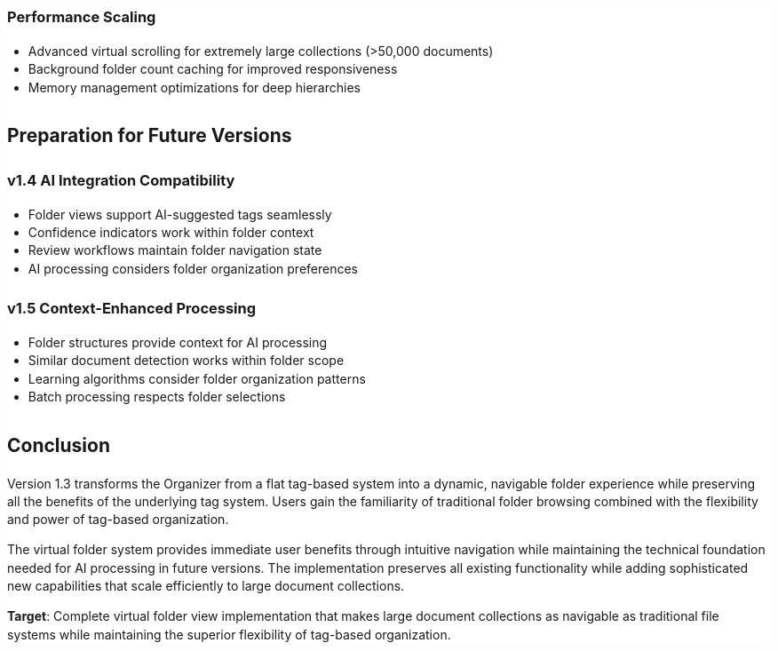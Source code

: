 ### Performance Scaling
- Advanced virtual scrolling for extremely large collections (>50,000 documents)
- Background folder count caching for improved responsiveness
- Memory management optimizations for deep hierarchies

## Preparation for Future Versions

### v1.4 AI Integration Compatibility
- Folder views support AI-suggested tags seamlessly
- Confidence indicators work within folder context
- Review workflows maintain folder navigation state
- AI processing considers folder organization preferences

### v1.5 Context-Enhanced Processing
- Folder structures provide context for AI processing
- Similar document detection works within folder scope
- Learning algorithms consider folder organization patterns
- Batch processing respects folder selections

## Conclusion

Version 1.3 transforms the Organizer from a flat tag-based system into a dynamic, navigable folder experience while preserving all the benefits of the underlying tag system. Users gain the familiarity of traditional folder browsing combined with the flexibility and power of tag-based organization.

The virtual folder system provides immediate user benefits through intuitive navigation while maintaining the technical foundation needed for AI processing in future versions. The implementation preserves all existing functionality while adding sophisticated new capabilities that scale efficiently to large document collections.

**Target**: Complete virtual folder view implementation that makes large document collections as navigable as traditional file systems while maintaining the superior flexibility of tag-based organization.